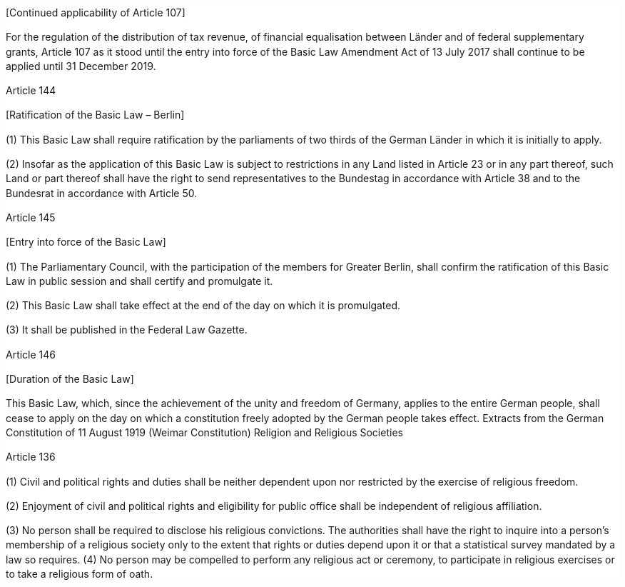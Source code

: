 [Continued applicability of Article 107]

For the regulation of the distribution of tax revenue, of financial equalisation between Länder and of
federal supplementary grants, Article 107 as it stood until the entry into force of the Basic Law
Amendment Act of 13 July 2017 shall continue to be applied until 31 December 2019.

Article 144

[Ratification of the Basic Law – Berlin]

(1) This Basic Law shall require ratification by the parliaments of two thirds of the German Länder in
which it is initially to apply.

(2) Insofar as the application of this Basic Law is subject to restrictions in any Land listed in Article 23
or in any part thereof, such Land or part thereof shall have the right to send representatives to the
Bundestag in accordance with Article 38 and to the Bundesrat in accordance with Article 50.

Article 145

[Entry into force of the Basic Law]

(1) The Parliamentary Council, with the participation of the members for Greater Berlin, shall confirm
the ratification of this Basic Law in public session and shall certify and promulgate it.

(2) This Basic Law shall take effect at the end of the day on which it is promulgated.

(3) It shall be published in the Federal Law Gazette.

Article 146

[Duration of the Basic Law]

This Basic Law, which, since the achievement of the unity and freedom of Germany, applies to the
entire German people, shall cease to apply on the day on which a constitution freely adopted by the
German people takes effect.
Extracts from the German Constitution of 11 August 1919 (Weimar Constitution)
Religion and Religious Societies

Article 136

(1) Civil and political rights and duties shall be neither dependent upon nor restricted by the exercise
of religious freedom.

(2) Enjoyment of civil and political rights and eligibility for public office shall be independent of religious
affiliation.

(3) No person shall be required to disclose his religious convictions. The authorities shall have the
right to inquire into a person’s membership of a religious society only to the extent that rights or duties
depend upon it or that a statistical survey mandated by a law so requires.
(4) No person may be compelled to perform any religious act or ceremony, to participate in religious
exercises or to take a religious form of oath.
